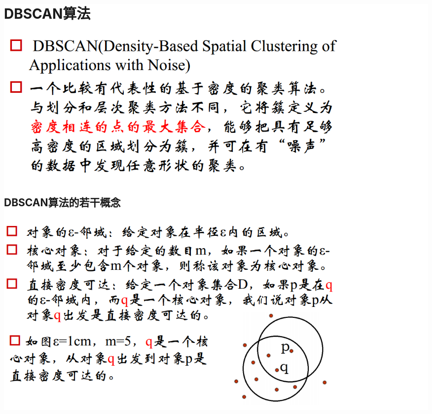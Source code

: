 # DBSCAN算法
<div class="fig figcenter fighighlight">
  <img src="/assets/chinahadoop/聚类/TIM截图20171112172923.png" width="80%">
  <div class="figcaption">
  </div>
</div>

## DBSCAN算法的若干概念
<div class="fig figcenter fighighlight">
  <img src="/assets/chinahadoop/聚类/TIM截图20171112173029.png" width="80%">